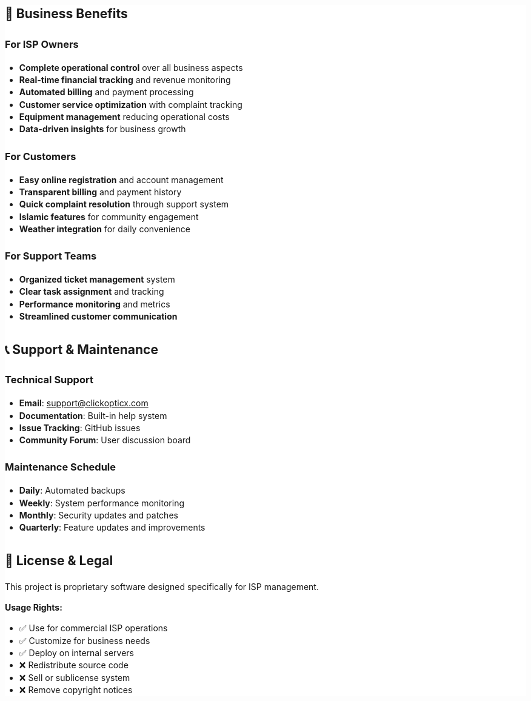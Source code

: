 ```sql
```

## 🎯 Business Benefits

### For ISP Owners
- **Complete operational control** over all business aspects
- **Real-time financial tracking** and revenue monitoring  
- **Automated billing** and payment processing
- **Customer service optimization** with complaint tracking
- **Equipment management** reducing operational costs
- **Data-driven insights** for business growth

### For Customers  
- **Easy online registration** and account management
- **Transparent billing** and payment history
- **Quick complaint resolution** through support system
- **Islamic features** for community engagement
- **Weather integration** for daily convenience

### For Support Teams
- **Organized ticket management** system
- **Clear task assignment** and tracking
- **Performance monitoring** and metrics
- **Streamlined customer communication**

## 📞 Support & Maintenance

### Technical Support
- **Email**: support@clickopticx.com
- **Documentation**: Built-in help system
- **Issue Tracking**: GitHub issues
- **Community Forum**: User discussion board

### Maintenance Schedule
- **Daily**: Automated backups
- **Weekly**: System performance monitoring
- **Monthly**: Security updates and patches
- **Quarterly**: Feature updates and improvements

## 📄 License & Legal

This project is proprietary software designed specifically for ISP management. 

**Usage Rights:**
- ✅ Use for commercial ISP operations
- ✅ Customize for business needs  
- ✅ Deploy on internal servers
- ❌ Redistribute source code
- ❌ Sell or sublicense system
- ❌ Remove copyright notices
